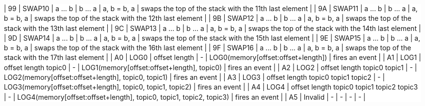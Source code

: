 | 99          | SWAP10         | a \.\.\. b                                               | b \.\.\. a                  | a, b = b, a                                                                                                                                               | swaps the top of the stack with the 11th last element                                                                                                                   |
| 9A          | SWAP11         | a \.\.\. b                                               | b \.\.\. a                  | a, b = b, a                                                                                                                                               | swaps the top of the stack with the 12th last element                                                                                                                   |
| 9B          | SWAP12         | a \.\.\. b                                               | b \.\.\. a                  | a, b = b, a                                                                                                                                               | swaps the top of the stack with the 13th last element                                                                                                                   |
| 9C          | SWAP13         | a \.\.\. b                                               | b \.\.\. a                  | a, b = b, a                                                                                                                                               | swaps the top of the stack with the 14th last element                                                                                                                   |
| 9D          | SWAP14         | a \.\.\. b                                               | b \.\.\. a                  | a, b = b, a                                                                                                                                               | swaps the top of the stack with the 15th last element                                                                                                                   |
| 9E          | SWAP15         | a \.\.\. b                                               | b \.\.\. a                  | a, b = b, a                                                                                                                                               | swaps the top of the stack with the 16th last element                                                                                                                   |
| 9F          | SWAP16         | a \.\.\. b                                               | b \.\.\. a                  | a, b = b, a                                                                                                                                               | swaps the top of the stack with the 17th last element                                                                                                                   |
| A0          | LOG0           | offset length                                            | \-                          | LOG0\(memory\[offset:offset\+length\]\)                                                                                                                   | fires an event                                                                                                                                                          |
| A1          | LOG1           | offset length topic0                                     | \-                          | LOG1\(memory\[offset:offset\+length\], topic0\)                                                                                                           | fires an event                                                                                                                                                          |
| A2          | LOG2           | offset length topic0 topic1                              | \-                          | LOG2\(memory\[offset:offset\+length\], topic0, topic1\)                                                                                                   | fires an event                                                                                                                                                          |
| A3          | LOG3           | offset length topic0 topic1 topic2                       | \-                          | LOG3\(memory\[offset:offset\+length\], topic0, topic1, topic2\)                                                                                           | fires an event                                                                                                                                                          |
| A4          | LOG4           | offset length topic0 topic1 topic2 topic3                | \-                          | LOG4\(memory\[offset:offset\+length\], topic0, topic1, topic2, topic3\)                                                                                   | fires an event                                                                                                                                                          |
| A5          | Invalid        | \-                                                       | \-                          | \-                                                                                                                                                        | \-                                                                                                                                                                      |